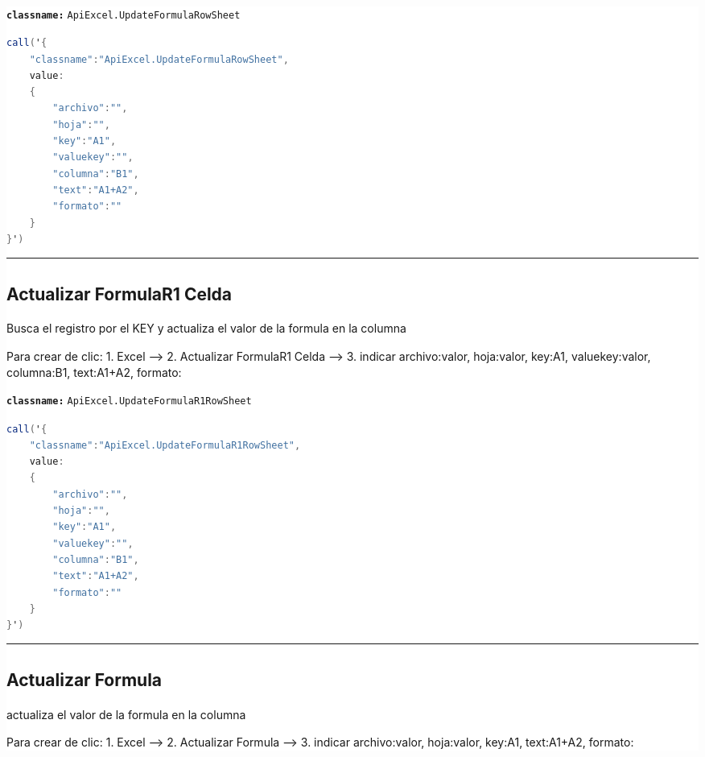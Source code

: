 **`classname:`** `ApiExcel.UpdateFormulaRowSheet`

```csharp
call('{
    "classname":"ApiExcel.UpdateFormulaRowSheet",
    value:
    {
        "archivo":"",
        "hoja":"",
        "key":"A1",
        "valuekey":"",
        "columna":"B1",
        "text":"A1+A2",
        "formato":""
    }
}')
```

---


## Actualizar FormulaR1 Celda

Busca el registro por el KEY y actualiza el valor de la formula en la columna


Para crear de clic:  1. Excel -->  2. Actualizar FormulaR1 Celda --> 3. indicar archivo:valor, hoja:valor, key:A1,  valuekey:valor,  columna:B1, text:A1+A2, formato:

**`classname:`** `ApiExcel.UpdateFormulaR1RowSheet`

```csharp
call('{
    "classname":"ApiExcel.UpdateFormulaR1RowSheet",
    value:
    {
        "archivo":"",
        "hoja":"",
        "key":"A1",
        "valuekey":"",
        "columna":"B1",
        "text":"A1+A2",
        "formato":""
    }
}')
```

---


## Actualizar Formula

actualiza el valor de la formula en la columna


Para crear de clic:  1. Excel -->  2. Actualizar Formula --> 3. indicar archivo:valor, hoja:valor, key:A1, text:A1+A2, formato:
